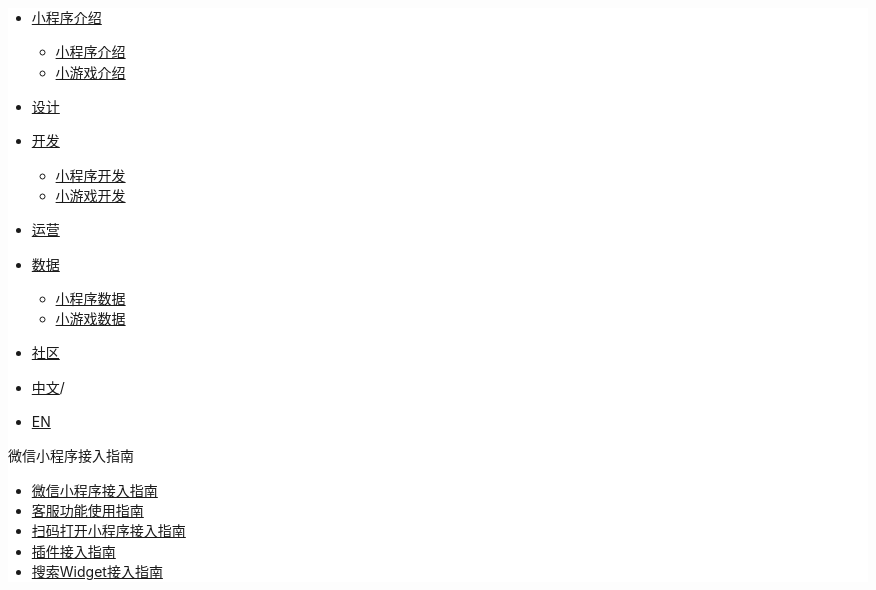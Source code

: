 <div class="book with-summary">

<div class="head">

<div class="head_box">

# [](javascript:; "_('微信公众平台 小程序')")

<div class="header_ctrls">

*   [小程序介绍](javascript:;)
    *   [小程序介绍](https://developers.weixin.qq.com/miniprogram/introduction/index.html?t=18110117)
    *   [小游戏介绍](https://developers.weixin.qq.com/minigame/introduction/index.html?t=18110117)
*   [设计](https://developers.weixin.qq.com/miniprogram/design/index.html?t=18110117)
*   [开发](javascript:;)
    *   [小程序开发](https://developers.weixin.qq.com/miniprogram/dev/index.html?t=18110117)
    *   [小游戏开发](https://developers.weixin.qq.com/minigame/dev/index.html?t=18110117)
*   [运营](https://developers.weixin.qq.com/miniprogram/product/index.html?t=18110117)
*   [数据](javascript:;)
    *   [小程序数据](https://developers.weixin.qq.com/miniprogram/analysis/index.html?t=18110117)
    *   [小游戏数据](https://developers.weixin.qq.com/minigame/analysis/index.html?t=18110117)
*   [社区](https://developers.weixin.qq.com/)

*   [中文](https://developers.weixin.qq.com/miniprogram/introduction/widget/custom/quickstart/test/stresstest.html?t=18110117)<span class="split-line">/</span>
*   [EN](https://developers.weixin.qq.com/miniprogram/en/introduction/widget/custom/quickstart/test/stresstest.html?t=18110117)

</div>

</div>

</div>

<div class="sub_nav_box">

<div class="sub_nav_inner">

<div class="book-summary-opr" id="js-book-summary-opr"><a class="book-summary-btn"></a></div>

<div class="top_sub_nav">

<div class="top_title_wap"><span class="icon_title icon_doc"></span>

微信小程序接入指南

</div>

*   [微信小程序接入指南](../../../../)
*   [客服功能使用指南](../../../../custom.html)
*   [扫码打开小程序接入指南](../../../../qrcode.html)
*   [插件接入指南](../../../../plugin.html)
*   [搜索Widget接入指南](../../../)

</div>

<div id="book-search-input" role="search">
